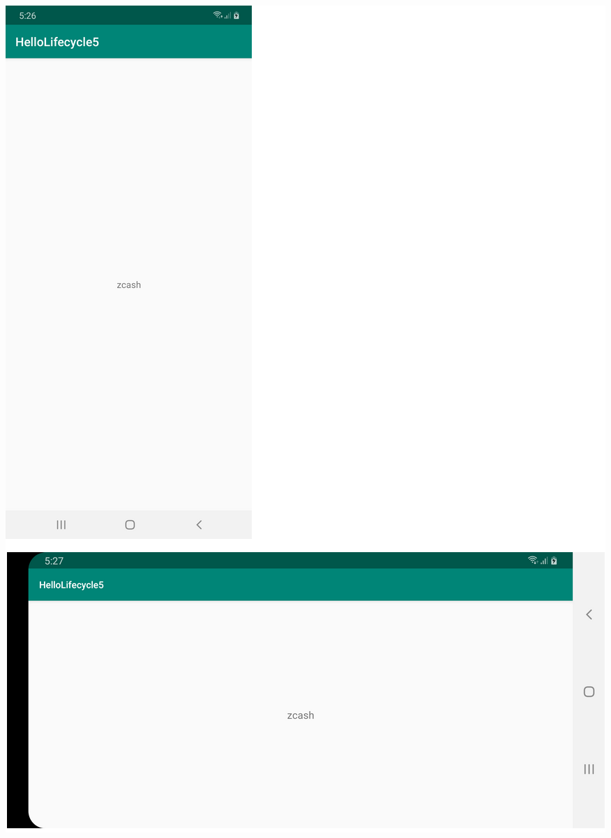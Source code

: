 <img src="../Assets/Lifecycle-HelloLifecycle5.png">
</p>

<p align="center">
<img src="../Assets/Lifecycle-HelloLifecycle5-Landscape.png">